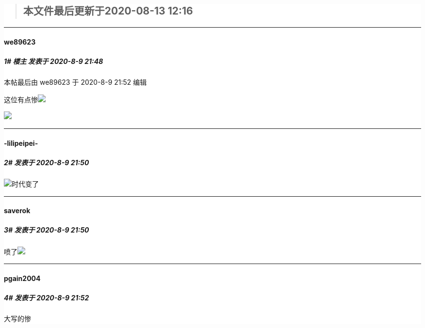 > ## **本文件最后更新于2020-08-13 12:16** 



-----

####  we89623  
##### 1#       楼主       发表于 2020-8-9 21:48



 本帖最后由 we89623 于 2020-8-9 21:52 编辑 

这位有点惨<img src="https://static.saraba1st.com/image/smiley/face2017/068.png" referrerpolicy="no-referrer"> 

<img src="http://wx3.sinaimg.cn/mw690/0089S4Hmly1ghkw9py7dnj30g40snmyd.jpg" referrerpolicy="no-referrer">







-----

####  -lilipeipei-  
##### 2#       发表于 2020-8-9 21:50



<img src="https://static.saraba1st.com/image/smiley/face2017/066.png" referrerpolicy="no-referrer">时代变了







-----

####  saverok  
##### 3#       发表于 2020-8-9 21:50




喷了<img src="https://static.saraba1st.com/image/smiley/face2017/068.png" referrerpolicy="no-referrer">







-----

####  pgain2004  
##### 4#       发表于 2020-8-9 21:52




大写的惨


